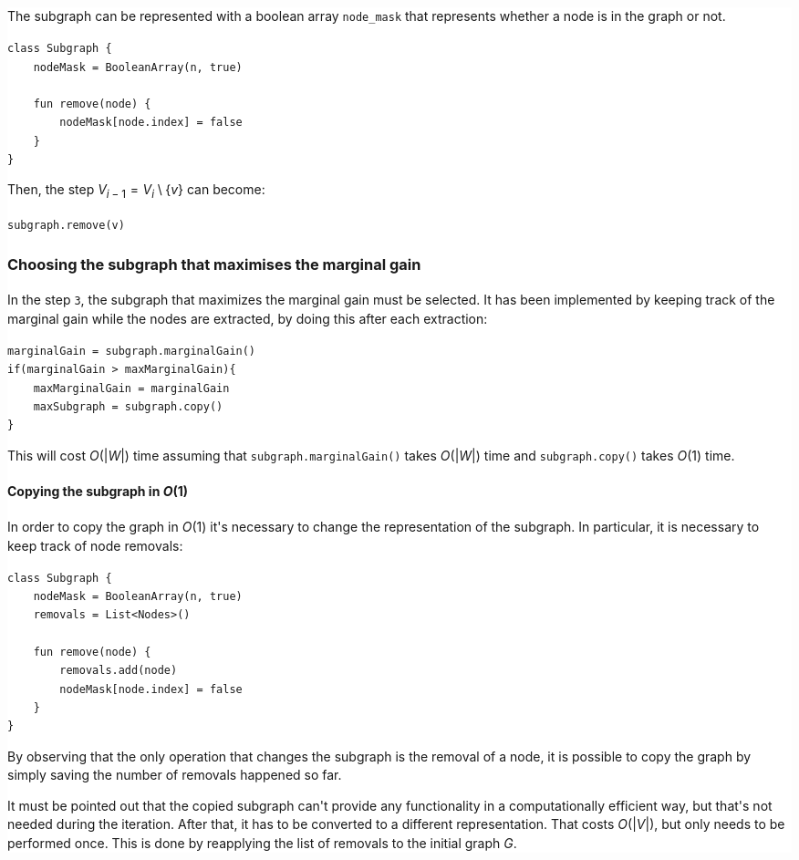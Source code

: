 The subgraph can be represented with a boolean array `node_mask` that represents whether a node is in the graph or not. 
```
class Subgraph {
	nodeMask = BooleanArray(n, true)

	fun remove(node) {
		nodeMask[node.index] = false
	}
}
```
Then, the step $V_{i-1} = V_i \setminus{\{v\}}$  can become:
```
subgraph.remove(v)
```


### Choosing the subgraph that maximises the marginal gain
In the step `3`, the subgraph that maximizes the marginal gain must be selected.
It has been implemented by keeping track of the marginal gain while the nodes are extracted, by doing this after each extraction: 
```
marginalGain = subgraph.marginalGain()
if(marginalGain > maxMarginalGain){
	maxMarginalGain = marginalGain 
	maxSubgraph = subgraph.copy()
}
```
This will cost $O(|W|)$ time assuming that `subgraph.marginalGain()` takes $O(|W|)$ time and `subgraph.copy()` takes $O(1)$ time.

#### Copying the subgraph in $O(1)$
In order to copy the graph in $O(1)$ it's necessary to change the representation of the subgraph. In particular, it is necessary to keep track of node removals:
```
class Subgraph {
	nodeMask = BooleanArray(n, true)
	removals = List<Nodes>()

	fun remove(node) {
		removals.add(node)
		nodeMask[node.index] = false
	}
}
``` 
By observing that the only operation that changes the subgraph is the removal of a node, it is possible to copy the graph by simply saving the number of removals happened so far.

It must be pointed out that the copied subgraph can't provide any functionality in a computationally efficient way, but that's not needed during the iteration. After that, it has to be converted to a different representation.
That costs $O(|V|)$, but only needs to be performed once. This is done by reapplying the list of removals to the initial graph $G$.


[^1]: When a bucket will become empty, or a new bucket has to be created, some additional work has to be done. In these cases, the complexity will increase to $O(|B|)$, where $B$ is the set of all buckets. In practice this happens so infrequently that this can be ignored. Further work needs to be done to formalize this claim.  
